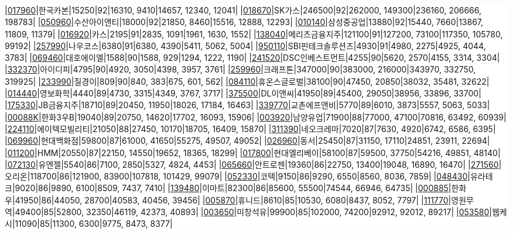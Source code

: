 |[017960](https://finance.daum.net/quotes/A017960)|한국카본|15250|92|16310, 9410|14657, 12340, 12041|
|[018670](https://finance.daum.net/quotes/A018670)|SK가스|246500|92|262000, 149300|236160, 206666, 198783|
|[050960](https://finance.daum.net/quotes/A050960)|수산아이앤티|18000|92|21850, 8460|15516, 12888, 12293|
|[010140](https://finance.daum.net/quotes/A010140)|삼성중공업|13880|92|15440, 7660|13867, 11809, 11379|
|[016920](https://finance.daum.net/quotes/A016920)|카스|2195|91|2835, 1091|1961, 1630, 1552|
|[138040](https://finance.daum.net/quotes/A138040)|메리츠금융지주|121100|91|127200, 73100|117350, 105780, 99192|
|[257990](https://finance.daum.net/quotes/A257990)|나우코스|6380|91|6380, 4390|5411, 5062, 5004|
|[950110](https://finance.daum.net/quotes/A950110)|SBI핀테크솔루션즈|4930|91|4980, 2275|4925, 4044, 3783|
|[069460](https://finance.daum.net/quotes/A069460)|대호에이엘|1588|90|1588, 929|1294, 1222, 1190|
|[241520](https://finance.daum.net/quotes/A241520)|DSC인베스트먼트|4255|90|5620, 2570|4155, 3314, 3304|
|[332370](https://finance.daum.net/quotes/A332370)|아이디피|4795|90|4920, 3050|4398, 3957, 3761|
|[259960](https://finance.daum.net/quotes/A259960)|크래프톤|347000|90|383000, 216000|343970, 332750, 319925|
|[233990](https://finance.daum.net/quotes/A233990)|질경이|809|90|840, 383|675, 601, 562|
|[084110](https://finance.daum.net/quotes/A084110)|휴온스글로벌|38100|90|47450, 20850|38032, 35481, 32622|
|[014440](https://finance.daum.net/quotes/A014440)|영보화학|4440|89|4730, 3315|4349, 3767, 3717|
|[375500](https://finance.daum.net/quotes/A375500)|DL이앤씨|41950|89|45400, 29050|38956, 33896, 33700|
|[175330](https://finance.daum.net/quotes/A175330)|JB금융지주|18710|89|20450, 11950|18026, 17184, 16463|
|[339770](https://finance.daum.net/quotes/A339770)|교촌에프앤비|5770|89|6010, 3873|5557, 5063, 5033|
|[00088K](https://finance.daum.net/quotes/A00088K)|한화3우B|19040|89|20750, 14620|17702, 16093, 15906|
|[003920](https://finance.daum.net/quotes/A003920)|남양유업|71900|88|77000, 47100|70816, 63492, 60939|
|[224110](https://finance.daum.net/quotes/A224110)|에이텍모빌리티|21050|88|27450, 10170|18705, 16409, 15870|
|[311390](https://finance.daum.net/quotes/A311390)|네오크레마|7020|87|7630, 4920|6742, 6586, 6395|
|[069960](https://finance.daum.net/quotes/A069960)|현대백화점|59800|87|61000, 41650|55275, 49507, 49052|
|[026960](https://finance.daum.net/quotes/A026960)|동서|25450|87|31150, 17110|24851, 23911, 22694|
|[011200](https://finance.daum.net/quotes/A011200)|HMM|20550|87|22150, 14550|19652, 18365, 18299|
|[017800](https://finance.daum.net/quotes/A017800)|현대엘리베이|58100|87|59500, 37750|54216, 49851, 48140|
|[072130](https://finance.daum.net/quotes/A072130)|유엔젤|5540|86|7100, 2850|5327, 4824, 4453|
|[065660](https://finance.daum.net/quotes/A065660)|안트로젠|19360|86|22750, 13400|19048, 16890, 16470|
|[271560](https://finance.daum.net/quotes/A271560)|오리온|118700|86|121900, 83900|107818, 101429, 99079|
|[052330](https://finance.daum.net/quotes/A052330)|코텍|9150|86|9290, 6550|8560, 8036, 7859|
|[048430](https://finance.daum.net/quotes/A048430)|유라테크|9020|86|9890, 6100|8509, 7437, 7410|
|[139480](https://finance.daum.net/quotes/A139480)|이마트|82300|86|85600, 55500|74544, 66946, 64735|
|[000885](https://finance.daum.net/quotes/A000885)|한화우|41950|86|44050, 28700|40583, 40456, 39456|
|[005870](https://finance.daum.net/quotes/A005870)|휴니드|8610|85|10530, 6080|8437, 8052, 7797|
|[111770](https://finance.daum.net/quotes/A111770)|영원무역|49400|85|52800, 32350|46119, 42373, 40893|
|[003650](https://finance.daum.net/quotes/A003650)|미창석유|99900|85|102000, 74200|92912, 92012, 89217|
|[053580](https://finance.daum.net/quotes/A053580)|웹케시|11090|85|11300, 6300|9775, 8473, 8377|